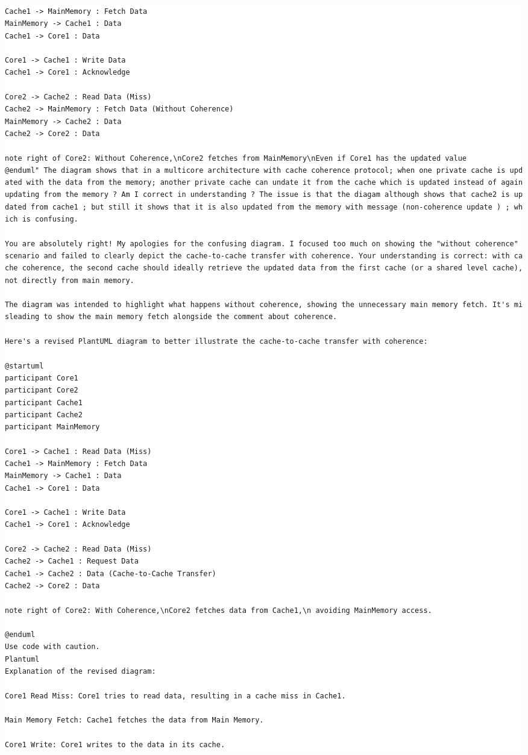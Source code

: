    ```plantuml
Cache1 -> MainMemory : Fetch Data
MainMemory -> Cache1 : Data
Cache1 -> Core1 : Data

Core1 -> Cache1 : Write Data
Cache1 -> Core1 : Acknowledge

Core2 -> Cache2 : Read Data (Miss)
Cache2 -> MainMemory : Fetch Data (Without Coherence)
MainMemory -> Cache2 : Data
Cache2 -> Core2 : Data

note right of Core2: Without Coherence,\nCore2 fetches from MainMemory\nEven if Core1 has the updated value
@enduml" The diagram shows that in a multicore architecture with cache coherence protocol; when one private cache is updated with the data from the memory; another private cache can undate it from the cache which is updated instead of again updating from the memory ? Am I correct in understanding ? The issue is that the diagam although shows that cache2 is updated from cache1 ; but still it shows that it is also updated from the memory with message (non-coherence update ) ; which is confusing.

You are absolutely right! My apologies for the confusing diagram. I focused too much on showing the "without coherence" scenario and failed to clearly depict the cache-to-cache transfer with coherence. Your understanding is correct: with cache coherence, the second cache should ideally retrieve the updated data from the first cache (or a shared level cache), not directly from main memory.

The diagram was intended to highlight what happens without coherence, showing the unnecessary main memory fetch. It's misleading to show the main memory fetch alongside the comment about coherence.

Here's a revised PlantUML diagram to better illustrate the cache-to-cache transfer with coherence:

@startuml
participant Core1
participant Core2
participant Cache1
participant Cache2
participant MainMemory

Core1 -> Cache1 : Read Data (Miss)
Cache1 -> MainMemory : Fetch Data
MainMemory -> Cache1 : Data
Cache1 -> Core1 : Data

Core1 -> Cache1 : Write Data
Cache1 -> Core1 : Acknowledge

Core2 -> Cache2 : Read Data (Miss)
Cache2 -> Cache1 : Request Data
Cache1 -> Cache2 : Data (Cache-to-Cache Transfer)
Cache2 -> Core2 : Data

note right of Core2: With Coherence,\nCore2 fetches data from Cache1,\n avoiding MainMemory access.

@enduml
Use code with caution.
Plantuml
Explanation of the revised diagram:

Core1 Read Miss: Core1 tries to read data, resulting in a cache miss in Cache1.

Main Memory Fetch: Cache1 fetches the data from Main Memory.

Core1 Write: Core1 writes to the data in its cache.

   ```